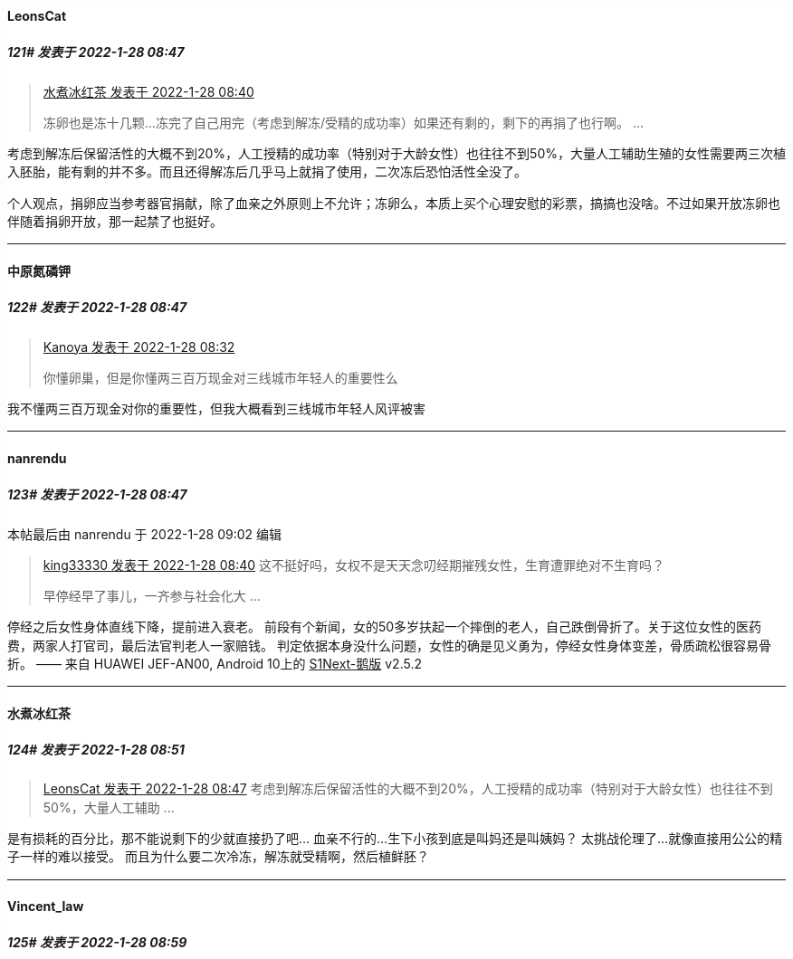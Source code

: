 ####  LeonsCat  
##### 121#       发表于 2022-1-28 08:47

<blockquote><a href="httphttps://bbs.saraba1st.com/2b/forum.php?mod=redirect&amp;goto=findpost&amp;pid=54454855&amp;ptid=2049600" target="_blank">水煮冰红茶 发表于 2022-1-28 08:40</a>

冻卵也是冻十几颗…冻完了自己用完（考虑到解冻/受精的成功率）如果还有剩的，剩下的再捐了也行啊。 ...</blockquote>
考虑到解冻后保留活性的大概不到20%，人工授精的成功率（特别对于大龄女性）也往往不到50%，大量人工辅助生殖的女性需要两三次植入胚胎，能有剩的并不多。而且还得解冻后几乎马上就捐了使用，二次冻后恐怕活性全没了。

个人观点，捐卵应当参考器官捐献，除了血亲之外原则上不允许；冻卵么，本质上买个心理安慰的彩票，搞搞也没啥。不过如果开放冻卵也伴随着捐卵开放，那一起禁了也挺好。

*****

####  中原氮磷钾  
##### 122#       发表于 2022-1-28 08:47

<blockquote><a href="httphttps://bbs.saraba1st.com/2b/forum.php?mod=redirect&amp;goto=findpost&amp;pid=54454802&amp;ptid=2049600" target="_blank">Kanoya 发表于 2022-1-28 08:32</a>

你懂卵巢，但是你懂两三百万现金对三线城市年轻人的重要性么</blockquote>
我不懂两三百万现金对你的重要性，但我大概看到三线城市年轻人风评被害

*****

####  nanrendu  
##### 123#       发表于 2022-1-28 08:47

 本帖最后由 nanrendu 于 2022-1-28 09:02 编辑 
<blockquote><a href="httphttps://bbs.saraba1st.com/2b/forum.php?mod=redirect&amp;goto=findpost&amp;pid=54454858&amp;ptid=2049600" target="_blank">king33330 发表于 2022-1-28 08:40</a>
这不挺好吗，女权不是天天念叨经期摧残女性，生育遭罪绝对不生育吗？

早停经早了事儿，一齐参与社会化大 ...</blockquote>
停经之后女性身体直线下降，提前进入衰老。
前段有个新闻，女的50多岁扶起一个摔倒的老人，自己跌倒骨折了。关于这位女性的医药费，两家人打官司，最后法官判老人一家赔钱。
判定依据本身没什么问题，女性的确是见义勇为，停经女性身体变差，骨质疏松很容易骨折。
—— 来自 HUAWEI JEF-AN00, Android 10上的 [S1Next-鹅版](https://github.com/ykrank/S1-Next/releases) v2.5.2

*****

####  水煮冰红茶  
##### 124#       发表于 2022-1-28 08:51

<blockquote><a href="httphttps://bbs.saraba1st.com/2b/forum.php?mod=redirect&amp;goto=findpost&amp;pid=54454915&amp;ptid=2049600" target="_blank">LeonsCat 发表于 2022-1-28 08:47</a>
考虑到解冻后保留活性的大概不到20%，人工授精的成功率（特别对于大龄女性）也往往不到50%，大量人工辅助 ...</blockquote>
是有损耗的百分比，那不能说剩下的少就直接扔了吧…
血亲不行的…生下小孩到底是叫妈还是叫姨妈？ 太挑战伦理了…就像直接用公公的精子一样的难以接受。
而且为什么要二次冷冻，解冻就受精啊，然后植鲜胚？

*****

####  Vincent_law  
##### 125#       发表于 2022-1-28 08:59
